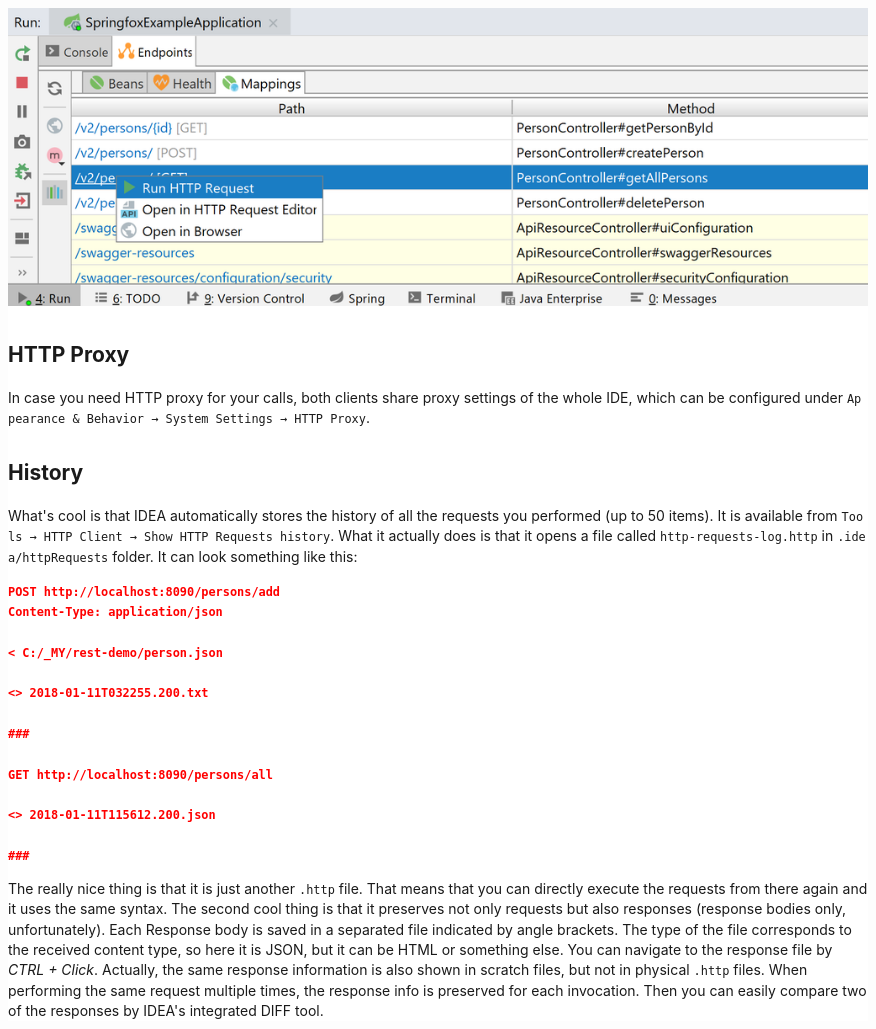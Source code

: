 ![Spring Boot Endpoints](./spring-endpoints.png)

## HTTP Proxy

In case you need HTTP proxy for your calls, both clients share proxy settings of the whole IDE, which can be configured under `Appearance & Behavior → System Settings → HTTP Proxy`.

## History

What's cool is that IDEA automatically stores the history of all the requests you performed (up to 50 items). It is available from `Tools → HTTP Client → Show HTTP Requests history`. What it actually does is that it opens a file called `http-requests-log.http` in `.idea/httpRequests` folder. It can look something like this:

```json
POST http://localhost:8090/persons/add
Content-Type: application/json

< C:/_MY/rest-demo/person.json

<> 2018-01-11T032255.200.txt

###

GET http://localhost:8090/persons/all

<> 2018-01-11T115612.200.json

###
```

The really nice thing is that it is just another `.http` file. That means that you can directly execute the requests from there again and it uses the same syntax. The second cool thing is that it preserves not only requests but also responses (response bodies only, unfortunately). Each Response body is saved in a separated file indicated by angle brackets. The type of the file corresponds to the received content type, so here it is JSON, but it can be HTML or something else. You can navigate to the response file by *CTRL + Click*. Actually, the same response information is also shown in scratch files, but not in physical `.http` files. When performing the same request multiple times, the response info is preserved for each invocation. Then you can easily compare two of the responses by IDEA\'s integrated DIFF tool.
